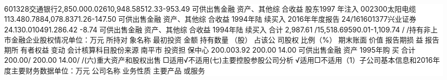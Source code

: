 601328交通银行2,850.000.02610,948.58512.33-953.49
可供出售金融
资产、其他综
合收益
股东1997
年注入
002300太阳电缆113.480.7884,078.8371.26-147.50
可供出售金融
资产、其他综
合收益
1994年陆
续买入
2016年年度报告
24/161601377兴业证券
24.130.010491.286.42
-8.74
可供出售金融
资产、其他综
合收益
1994年陆
续买入
合计
2,987.61
/15,518.69590.01-1,109.74
/
/持有非上市金融企业股权情况单位：万元
所持对
象名称
最初投资
金额
持有数量
（股）
占该公
司股权
比例（%）
期末账面
价值
报告期损
益
报告期所
有者权益
变动
会计核算科目股份来源
南平市
投资担
保中心
200.003.92
200.00
14.00
可供出售金融
资产
1995年购
买
合计
200.00/
200.00
14.00/
/(六)重大资产和股权出售
□适用√不适用(七)主要控股参股公司分析
√适用□不适用（1）子公司基本信息和2016年度主要财务数据单位：万元
公司名称
业务性质
主要产品
或服务